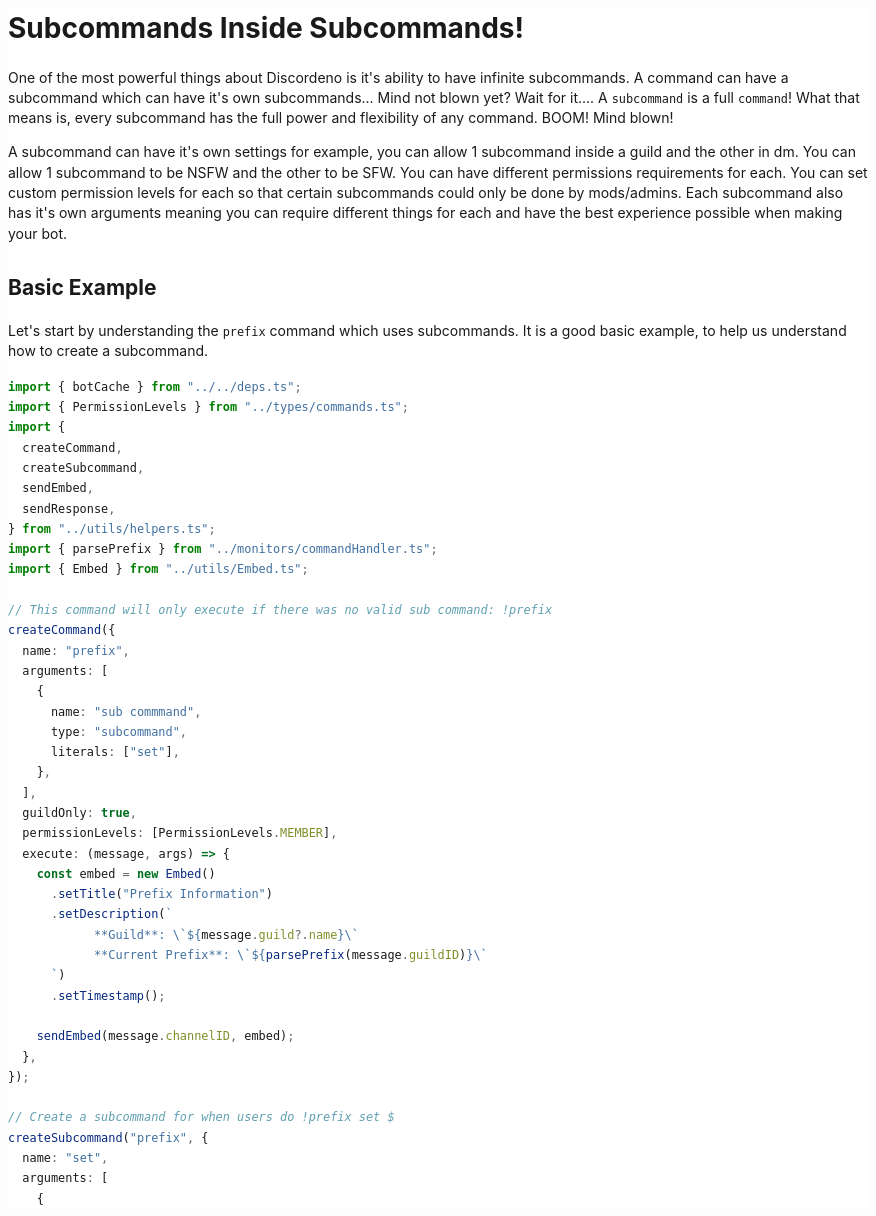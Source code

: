 # Subcommands Inside Subcommands!

One of the most powerful things about Discordeno is it's ability to have
infinite subcommands. A command can have a subcommand which can have it's own
subcommands... Mind not blown yet? Wait for it.... A `subcommand` is a full
`command`! What that means is, every subcommand has the full power and
flexibility of any command. BOOM! Mind blown!

A subcommand can have it's own settings for example, you can allow 1 subcommand
inside a guild and the other in dm. You can allow 1 subcommand to be NSFW and
the other to be SFW. You can have different permissions requirements for each.
You can set custom permission levels for each so that certain subcommands could
only be done by mods/admins. Each subcommand also has it's own arguments meaning
you can require different things for each and have the best experience possible
when making your bot.

## Basic Example

Let's start by understanding the `prefix` command which uses subcommands. It is
a good basic example, to help us understand how to create a subcommand.

```ts
import { botCache } from "../../deps.ts";
import { PermissionLevels } from "../types/commands.ts";
import {
  createCommand,
  createSubcommand,
  sendEmbed,
  sendResponse,
} from "../utils/helpers.ts";
import { parsePrefix } from "../monitors/commandHandler.ts";
import { Embed } from "../utils/Embed.ts";

// This command will only execute if there was no valid sub command: !prefix
createCommand({
  name: "prefix",
  arguments: [
    {
      name: "sub commmand",
      type: "subcommand",
      literals: ["set"],
    },
  ],
  guildOnly: true,
  permissionLevels: [PermissionLevels.MEMBER],
  execute: (message, args) => {
    const embed = new Embed()
      .setTitle("Prefix Information")
      .setDescription(`
            **Guild**: \`${message.guild?.name}\`
            **Current Prefix**: \`${parsePrefix(message.guildID)}\`
      `)
      .setTimestamp();

    sendEmbed(message.channelID, embed);
  },
});

// Create a subcommand for when users do !prefix set $
createSubcommand("prefix", {
  name: "set",
  arguments: [
    {
```